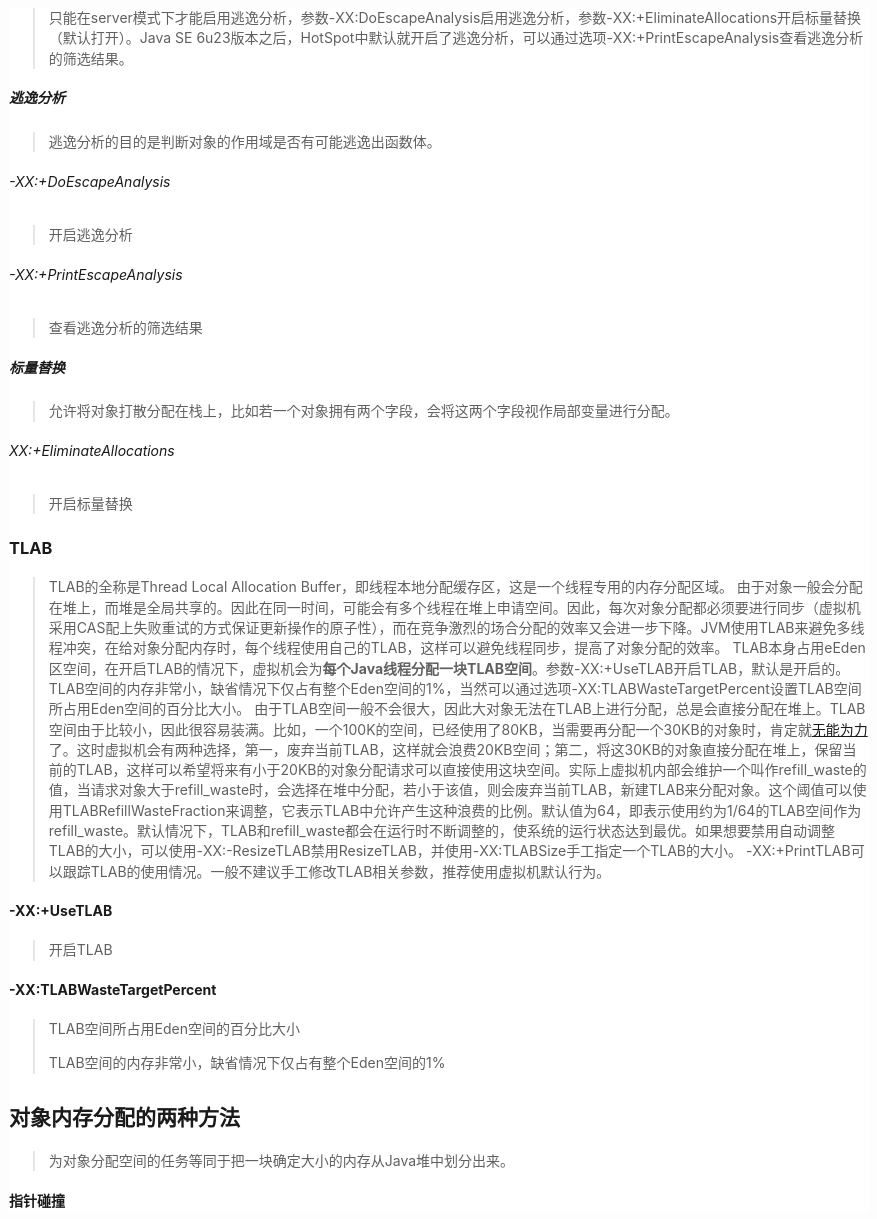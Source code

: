 > 只能在server模式下才能启用逃逸分析，参数-XX:DoEscapeAnalysis启用逃逸分析，参数-XX:+EliminateAllocations开启标量替换（默认打开）。Java SE 6u23版本之后，HotSpot中默认就开启了逃逸分析，可以通过选项-XX:+PrintEscapeAnalysis查看逃逸分析的筛选结果。

##### 逃逸分析

> 逃逸分析的目的是判断对象的作用域是否有可能逃逸出函数体。

###### -XX:+DoEscapeAnalysis

> 开启逃逸分析

###### -XX:+PrintEscapeAnalysis

>  查看逃逸分析的筛选结果

##### 标量替换

> 允许将对象打散分配在栈上，比如若一个对象拥有两个字段，会将这两个字段视作局部变量进行分配。

###### XX:+EliminateAllocations

> 开启标量替换



### TLAB

> TLAB的全称是Thread Local Allocation Buffer，即线程本地分配缓存区，这是一个线程专用的内存分配区域。 
> 由于对象一般会分配在堆上，而堆是全局共享的。因此在同一时间，可能会有多个线程在堆上申请空间。因此，每次对象分配都必须要进行同步（虚拟机采用CAS配上失败重试的方式保证更新操作的原子性），而在竞争激烈的场合分配的效率又会进一步下降。JVM使用TLAB来避免多线程冲突，在给对象分配内存时，每个线程使用自己的TLAB，这样可以避免线程同步，提高了对象分配的效率。 
> TLAB本身占用eEden区空间，在开启TLAB的情况下，虚拟机会为**每个Java线程分配一块TLAB空间**。参数-XX:+UseTLAB开启TLAB，默认是开启的。TLAB空间的内存非常小，缺省情况下仅占有整个Eden空间的1%，当然可以通过选项-XX:TLABWasteTargetPercent设置TLAB空间所占用Eden空间的百分比大小。 
> 由于TLAB空间一般不会很大，因此大对象无法在TLAB上进行分配，总是会直接分配在堆上。TLAB空间由于比较小，因此很容易装满。比如，一个100K的空间，已经使用了80KB，当需要再分配一个30KB的对象时，肯定就[无能为力](https://www.baidu.com/s?wd=%E6%97%A0%E8%83%BD%E4%B8%BA%E5%8A%9B&tn=24004469_oem_dg&rsv_dl=gh_pl_sl_csd)了。这时虚拟机会有两种选择，第一，废弃当前TLAB，这样就会浪费20KB空间；第二，将这30KB的对象直接分配在堆上，保留当前的TLAB，这样可以希望将来有小于20KB的对象分配请求可以直接使用这块空间。实际上虚拟机内部会维护一个叫作refill_waste的值，当请求对象大于refill_waste时，会选择在堆中分配，若小于该值，则会废弃当前TLAB，新建TLAB来分配对象。这个阈值可以使用TLABRefillWasteFraction来调整，它表示TLAB中允许产生这种浪费的比例。默认值为64，即表示使用约为1/64的TLAB空间作为refill_waste。默认情况下，TLAB和refill_waste都会在运行时不断调整的，使系统的运行状态达到最优。如果想要禁用自动调整TLAB的大小，可以使用-XX:-ResizeTLAB禁用ResizeTLAB，并使用-XX:TLABSize手工指定一个TLAB的大小。 
> -XX:+PrintTLAB可以跟踪TLAB的使用情况。一般不建议手工修改TLAB相关参数，推荐使用虚拟机默认行为。

#### -XX:+UseTLAB

> 开启TLAB 

#### -XX:TLABWasteTargetPercent

> TLAB空间所占用Eden空间的百分比大小
>
> TLAB空间的内存非常小，缺省情况下仅占有整个Eden空间的1%



## **对象内存分配的两种方法**

> 为对象分配空间的任务等同于把一块确定大小的内存从Java堆中划分出来。

#### 指针碰撞

